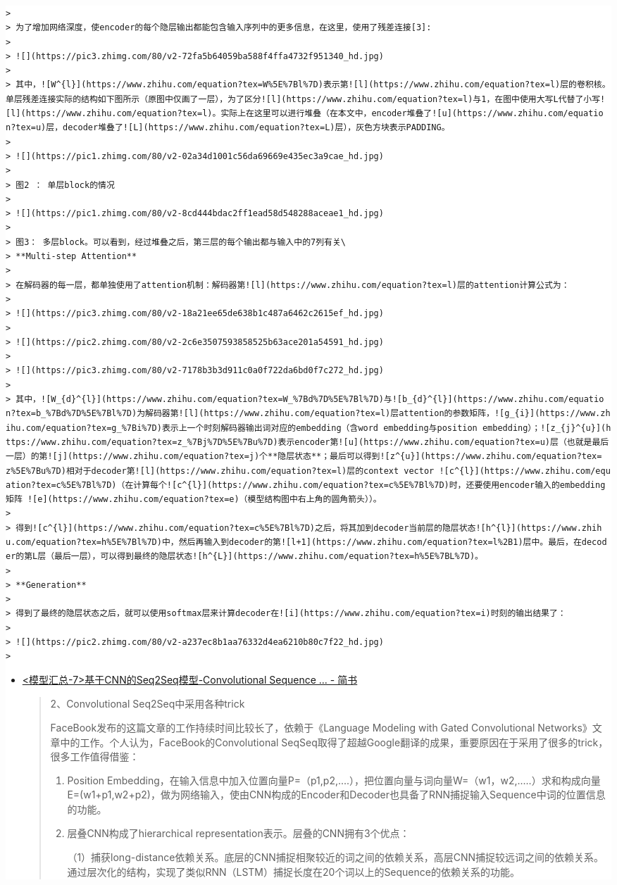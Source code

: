     > 
    > 为了增加网络深度，使encoder的每个隐层输出都能包含输入序列中的更多信息，在这里，使用了残差连接[3]:
    > 
    > ![](https://pic3.zhimg.com/80/v2-72fa5b64059ba588f4ffa4732f951340_hd.jpg)
    > 
    > 其中，![W^{l}](https://www.zhihu.com/equation?tex=W%5E%7Bl%7D)表示第![l](https://www.zhihu.com/equation?tex=l)层的卷积核。单层残差连接实际的结构如下图所示（原图中仅画了一层），为了区分![l](https://www.zhihu.com/equation?tex=l)与1，在图中使用大写L代替了小写![l](https://www.zhihu.com/equation?tex=l)。实际上在这里可以进行堆叠（在本文中，encoder堆叠了![u](https://www.zhihu.com/equation?tex=u)层，decoder堆叠了![L](https://www.zhihu.com/equation?tex=L)层），灰色方块表示PADDING。
    > 
    > ![](https://pic1.zhimg.com/80/v2-02a34d1001c56da69669e435ec3a9cae_hd.jpg)
    > 
    > 图2 ： 单层block的情况
    > 
    > ![](https://pic1.zhimg.com/80/v2-8cd444bdac2ff1ead58d548288aceae1_hd.jpg)
    > 
    > 图3： 多层block。可以看到，经过堆叠之后，第三层的每个输出都与输入中的7列有关\
    > **Multi-step Attention**
    > 
    > 在解码器的每一层，都单独使用了attention机制：解码器第![l](https://www.zhihu.com/equation?tex=l)层的attention计算公式为：
    > 
    > ![](https://pic3.zhimg.com/80/v2-18a21ee65de638b1c487a6462c2615ef_hd.jpg)
    > 
    > ![](https://pic2.zhimg.com/80/v2-2c6e3507593858525b63ace201a54591_hd.jpg)
    > 
    > ![](https://pic3.zhimg.com/80/v2-7178b3b3d911c0a0f722da6bd0f7c272_hd.jpg)
    > 
    > 其中，![W_{d}^{l}](https://www.zhihu.com/equation?tex=W_%7Bd%7D%5E%7Bl%7D)与![b_{d}^{l}](https://www.zhihu.com/equation?tex=b_%7Bd%7D%5E%7Bl%7D)为解码器第![l](https://www.zhihu.com/equation?tex=l)层attention的参数矩阵，![g_{i}](https://www.zhihu.com/equation?tex=g_%7Bi%7D)表示上一个时刻解码器输出词对应的embedding（含word embedding与position embedding）；![z_{j}^{u}](https://www.zhihu.com/equation?tex=z_%7Bj%7D%5E%7Bu%7D)表示encoder第![u](https://www.zhihu.com/equation?tex=u)层（也就是最后一层）的第![j](https://www.zhihu.com/equation?tex=j)个**隐层状态**；最后可以得到![z^{u}](https://www.zhihu.com/equation?tex=z%5E%7Bu%7D)相对于decoder第![l](https://www.zhihu.com/equation?tex=l)层的context vector ![c^{l}](https://www.zhihu.com/equation?tex=c%5E%7Bl%7D)（在计算每个![c^{l}](https://www.zhihu.com/equation?tex=c%5E%7Bl%7D)时，还要使用encoder输入的embedding矩阵 ![e](https://www.zhihu.com/equation?tex=e)（模型结构图中右上角的圆角箭头））。
    > 
    > 得到![c^{l}](https://www.zhihu.com/equation?tex=c%5E%7Bl%7D)之后，将其加到decoder当前层的隐层状态![h^{l}](https://www.zhihu.com/equation?tex=h%5E%7Bl%7D)中，然后再输入到decoder的第![l+1](https://www.zhihu.com/equation?tex=l%2B1)层中。最后，在decoder的第L层（最后一层），可以得到最终的隐层状态![h^{L}](https://www.zhihu.com/equation?tex=h%5E%7BL%7D)。
    > 
    > **Generation**
    > 
    > 得到了最终的隐层状态之后，就可以使用softmax层来计算decoder在![i](https://www.zhihu.com/equation?tex=i)时刻的输出结果了：
    > 
    > ![](https://pic2.zhimg.com/80/v2-a237ec8b1aa76332d4ea6210b80c7f22_hd.jpg)
    > 


- [<模型汇总-7>基于CNN的Seq2Seq模型-Convolutional Sequence ... - 简书](https://www.jianshu.com/p/0f2396f0d98f)

    > 2、Convolutional Seq2Seq中采用各种trick
    > 
    > FaceBook发布的这篇文章的工作持续时间比较长了，依赖于《Language Modeling with Gated Convolutional Networks》文章中的工作。个人认为，FaceBook的Convolutional SeqSeq取得了超越Google翻译的成果，重要原因在于采用了很多的trick，很多工作值得借鉴：
    > 
    > 1. Position Embedding，在输入信息中加入位置向量P=（p1,p2,....），把位置向量与词向量W=（w1，w2,.....）求和构成向量E=(w1+p1,w2+p2)，做为网络输入，使由CNN构成的Encoder和Decoder也具备了RNN捕捉输入Sequence中词的位置信息的功能。
    > 
    > 2. 层叠CNN构成了hierarchical representation表示。层叠的CNN拥有3个优点：
    > 
    >     （1）捕获long-distance依赖关系。底层的CNN捕捉相聚较近的词之间的依赖关系，高层CNN捕捉较远词之间的依赖关系。通过层次化的结构，实现了类似RNN（LSTM）捕捉长度在20个词以上的Sequence的依赖关系的功能。
    > 